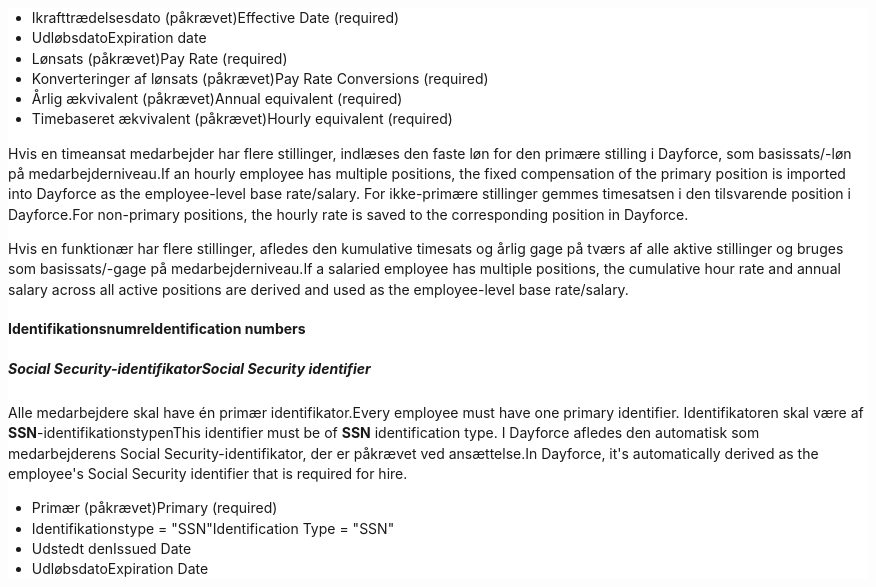 - <span data-ttu-id="90a09-343">Ikrafttrædelsesdato (påkrævet)</span><span class="sxs-lookup"><span data-stu-id="90a09-343">Effective Date (required)</span></span>
- <span data-ttu-id="90a09-344">Udløbsdato</span><span class="sxs-lookup"><span data-stu-id="90a09-344">Expiration date</span></span>
- <span data-ttu-id="90a09-345">Lønsats (påkrævet)</span><span class="sxs-lookup"><span data-stu-id="90a09-345">Pay Rate (required)</span></span>
- <span data-ttu-id="90a09-346">Konverteringer af lønsats (påkrævet)</span><span class="sxs-lookup"><span data-stu-id="90a09-346">Pay Rate Conversions (required)</span></span>
- <span data-ttu-id="90a09-347">Årlig ækvivalent (påkrævet)</span><span class="sxs-lookup"><span data-stu-id="90a09-347">Annual equivalent (required)</span></span>
- <span data-ttu-id="90a09-348">Timebaseret ækvivalent (påkrævet)</span><span class="sxs-lookup"><span data-stu-id="90a09-348">Hourly equivalent (required)</span></span>

<span data-ttu-id="90a09-349">Hvis en timeansat medarbejder har flere stillinger, indlæses den faste løn for den primære stilling i Dayforce, som basissats/-løn på medarbejderniveau.</span><span class="sxs-lookup"><span data-stu-id="90a09-349">If an hourly employee has multiple positions, the fixed compensation of the primary position is imported into Dayforce as the employee-level base rate/salary.</span></span> <span data-ttu-id="90a09-350">For ikke-primære stillinger gemmes timesatsen i den tilsvarende position i Dayforce.</span><span class="sxs-lookup"><span data-stu-id="90a09-350">For non-primary positions, the hourly rate is saved to the corresponding position in Dayforce.</span></span>

<span data-ttu-id="90a09-351">Hvis en funktionær har flere stillinger, afledes den kumulative timesats og årlig gage på tværs af alle aktive stillinger og bruges som basissats/-gage på medarbejderniveau.</span><span class="sxs-lookup"><span data-stu-id="90a09-351">If a salaried employee has multiple positions, the cumulative hour rate and annual salary across all active positions are derived and used as the employee-level base rate/salary.</span></span>

#### <a name="identification-numbers"></a><span data-ttu-id="90a09-352">Identifikationsnumre</span><span class="sxs-lookup"><span data-stu-id="90a09-352">Identification numbers</span></span>

##### <a name="social-security-identifier"></a><span data-ttu-id="90a09-353">Social Security-identifikator</span><span class="sxs-lookup"><span data-stu-id="90a09-353">Social Security identifier</span></span> 

<span data-ttu-id="90a09-354">Alle medarbejdere skal have én primær identifikator.</span><span class="sxs-lookup"><span data-stu-id="90a09-354">Every employee must have one primary identifier.</span></span> <span data-ttu-id="90a09-355">Identifikatoren skal være af **SSN**-identifikationstypen</span><span class="sxs-lookup"><span data-stu-id="90a09-355">This identifier must be of **SSN** identification type.</span></span> <span data-ttu-id="90a09-356">I Dayforce afledes den automatisk som medarbejderens Social Security-identifikator, der er påkrævet ved ansættelse.</span><span class="sxs-lookup"><span data-stu-id="90a09-356">In Dayforce, it's automatically derived as the employee's Social Security identifier that is required for hire.</span></span>

- <span data-ttu-id="90a09-357">Primær (påkrævet)</span><span class="sxs-lookup"><span data-stu-id="90a09-357">Primary (required)</span></span>
- <span data-ttu-id="90a09-358">Identifikationstype = "SSN"</span><span class="sxs-lookup"><span data-stu-id="90a09-358">Identification Type = "SSN"</span></span>
- <span data-ttu-id="90a09-359">Udstedt den</span><span class="sxs-lookup"><span data-stu-id="90a09-359">Issued Date</span></span>
- <span data-ttu-id="90a09-360">Udløbsdato</span><span class="sxs-lookup"><span data-stu-id="90a09-360">Expiration Date</span></span>
